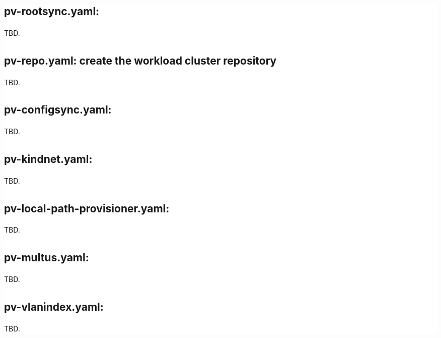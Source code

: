 
## pv-rootsync.yaml:

TBD.

## pv-repo.yaml: create the workload cluster repository
TBD.


## pv-configsync.yaml:
TBD.


## pv-kindnet.yaml:
TBD.

## pv-local-path-provisioner.yaml:
TBD.

## pv-multus.yaml:
TBD.


## pv-vlanindex.yaml:
TBD.


